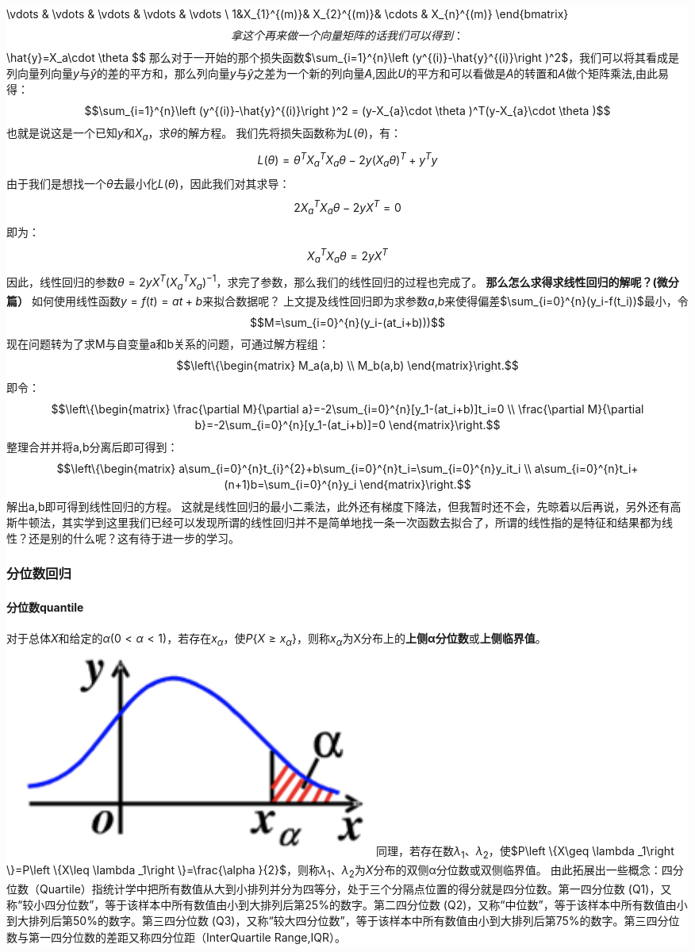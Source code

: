 \vdots & \vdots & \vdots & \vdots & \vdots \\
1&X_{1}^{(m)}& X_{2}^{(m)}& \cdots  & X_{n}^{(m)}
\end{bmatrix}$$
拿这个再来做一个向量矩阵的话我们可以得到：
$$\hat{y}=X_a\cdot \theta $$
那么对于一开始的那个损失函数$\sum_{i=1}^{n}\left (y^{(i)}-\hat{y}^{(i)}\right )^2$，我们可以将其看成是列向量列向量$y$与$\hat{y}$的差的平方和，那么列向量$y$与$\hat{y}$之差为一个新的列向量$A$,因此$U$的平方和可以看做是$A$的转置和$A$做个矩阵乘法,由此易得：
$$\sum_{i=1}^{n}\left (y^{(i)}-\hat{y}^{(i)}\right )^2 = (y-X_{a}\cdot \theta )^T(y-X_{a}\cdot \theta )$$
也就是说这是一个已知$y$和$X_{a}$，求$\theta$的解方程。
我们先将损失函数称为$L(\theta)$，有：
$$L(\theta)=\theta ^{T}X_{a}^{T}X_{a}\theta -2y(X_{a}\theta )^T+y^{T}y$$
由于我们是想找一个$\theta$去最小化$L(\theta)$，因此我们对其求导：
$$2X_{a}^{T}X_{a}\theta -2yX^T=0$$
即为：
$$X_{a}^{T}X_{a}\theta =2yX^T$$
因此，线性回归的参数$\theta=2yX^T(X_{a}^{T}X_{a})^{-1}$，求完了参数，那么我们的线性回归的过程也完成了。
**那么怎么求得求线性回归的解呢？(微分篇）**
如何使用线性函数$y=f(t)=at+b$来拟合数据呢？
上文提及线性回归即为求参数$a$,$b$来使得偏差$\sum_{i=0}^{n}(y_i-f(t_i))$最小，令
$$M=\sum_{i=0}^{n}(y_i-(at_i+b)))$$
现在问题转为了求M与自变量a和b关系的问题，可通过解方程组：
$$\left\{\begin{matrix}
M_a(a,b) \\ 
M_b(a,b)
\end{matrix}\right.$$
即令：
$$\left\{\begin{matrix}
\frac{\partial M}{\partial a}=-2\sum_{i=0}^{n}[y_1-(at_i+b)]t_i=0 \\ 
\frac{\partial M}{\partial b}=-2\sum_{i=0}^{n}[y_1-(at_i+b)]=0
\end{matrix}\right.$$
整理合并并将a,b分离后即可得到：
$$\left\{\begin{matrix}
a\sum_{i=0}^{n}t_{i}^{2}+b\sum_{i=0}^{n}t_i=\sum_{i=0}^{n}y_it_i \\ 
a\sum_{i=0}^{n}t_i+(n+1)b=\sum_{i=0}^{n}y_i
\end{matrix}\right.$$
解出a,b即可得到线性回归的方程。
这就是线性回归的最小二乘法，此外还有梯度下降法，但我暂时还不会，先晾着以后再说，另外还有高斯牛顿法，其实学到这里我们已经可以发现所谓的线性回归并不是简单地找一条一次函数去拟合了，所谓的线性指的是特征和结果都为线性？还是别的什么呢？这有待于进一步的学习。
### 分位数回归
#### 分位数quantile
对于总体$X$和给定的$\alpha (0< \alpha < 1)$，若存在$x_{\alpha}$，使$P\left \{X\geq x_{\alpha }\right \}$，则称$x_{\alpha}$为X分布上的**上侧α分位数**或**上侧临界值**。
![分位数](Math/分位数.png)
同理，若存在数$\lambda _1$、$\lambda _2$，使$P\left \{X\geq \lambda _1\right \}=P\left \{X\leq \lambda _1\right \}=\frac{\alpha }{2}$，则称$\lambda _1$、$\lambda _2$为$X$分布的双侧α分位数或双侧临界值。
由此拓展出一些概念：四分位数（Quartile）指统计学中把所有数值从大到小排列并分为四等分，处于三个分隔点位置的得分就是四分位数。第一四分位数 (Q1)，又称“较小四分位数”，等于该样本中所有数值由小到大排列后第25%的数字。第二四分位数 (Q2)，又称“中位数”，等于该样本中所有数值由小到大排列后第50%的数字。第三四分位数 (Q3)，又称“较大四分位数”，等于该样本中所有数值由小到大排列后第75%的数字。第三四分位数与第一四分位数的差距又称四分位距（InterQuartile Range,IQR）。